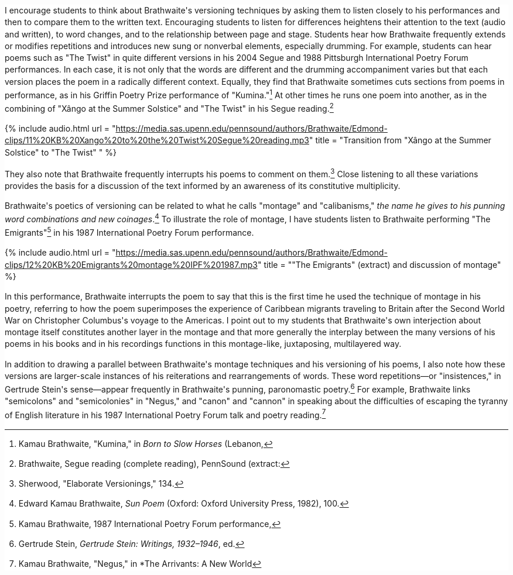 I encourage students to think about Brathwaite's versioning techniques
by asking them to listen closely to his performances and then to compare
them to the written text. Encouraging students to listen for differences
heightens their attention to the text (audio and written), to word
changes, and to the relationship between page and stage. Students hear
how Brathwaite frequently extends or modifies repetitions and introduces
new sung or nonverbal elements, especially drumming. For example,
students can hear poems such as "The Twist" in quite different versions
in his 2004 Segue and 1988 Pittsburgh International Poetry Forum
performances. In each case, it is not only that the words are different
and the drumming accompaniment varies but that each version places the
poem in a radically different context. Equally, they find that
Brathwaite sometimes cuts sections from poems in performance, as in his
Griffin Poetry Prize performance of "Kumina."[^27] At other times he
runs one poem into another, as in the combining of "Xângo at the Summer
Solstice" and "The Twist" in his Segue reading.[^28]

{% include audio.html 
  url = "https://media.sas.upenn.edu/pennsound/authors/Brathwaite/Edmond-clips/11%20KB%20Xango%20to%20the%20Twist%20Segue%20reading.mp3"
  title = "Transition from \"Xângo at the Summer Solstice\" to \"The Twist\" "
%}


They also note that Brathwaite frequently
interrupts his poems to comment on them.[^29] Close listening to all
these variations provides the basis for a discussion of the text
informed by an awareness of its constitutive multiplicity.

Brathwaite's poetics of versioning can be related to what he calls "montage" and "calibanisms," *the name he gives to his punning word combinations and new coinages*.[^30a] To illustrate the role of montage, I have students listen to Brathwaite performing "The Emigrants"[^30b] in his 1987 International Poetry Forum performance.

{% include audio.html 
  url = "https://media.sas.upenn.edu/pennsound/authors/Brathwaite/Edmond-clips/12%20KB%20Emigrants%20montage%20IPF%201987.mp3"
  title = "\"The Emigrants\" (extract) and discussion of montage"
%}


In this performance, Brathwaite interrupts the poem to
say that this is the first time he used the technique of montage in his
poetry, referring to how the poem superimposes the experience of
Caribbean migrants traveling to Britain after the Second World War on
Christopher Columbus's voyage to the Americas. I point out to my
students that Brathwaite's own interjection about montage itself
constitutes another layer in the montage and that more generally the
interplay between the many versions of his poems in his books and in his
recordings functions in this montage-like, juxtaposing, multilayered
way.

In addition to drawing a parallel between Brathwaite's montage techniques and his versioning of his poems, I also note how these versions are larger-scale instances of his reiterations and rearrangements of words. These word repetitions—or "insistences," in Gertrude Stein's sense—appear frequently in Brathwaite's punning, paronomastic poetry.[^31] For example, Brathwaite links "semicolons" and "semicolonies" in "Negus," and "canon" and "cannon" in speaking about the difficulties of escaping the tyranny of English literature in his 1987 International Poetry Forum talk and poetry reading.[^32]


[^1]: Early examples of the increased attention to the audio text can be
[^2]: For example, Lesley Wheeler, *Voicing American Poetry: Sound and
[^3]: See the Poetry Archive, <https://poetryarchive.org>, and PennSound,
[^4]: Anne Walmsley, *The Caribbean Artists Movement, 1966*–*1972: A
[^5]: Brathwaite recollects that, prior to the
[^6]: Gordon Rohlehr, "West Indian Poetry: Some Problems of Assessment,"
[^7]: Kamau Brathwaite, *History of the Voice: The Development of Nation
[^8]: See Loretta Collins, "Rude Bwoys, Riddim, Rub-a-dub, and Rastas:
[^9]: The eCompanion of four audio files that accompanies Sherwood's
[^10]: Michael E. Veal, *Dub: Soundscapes and Shattered Songs in
[^11]: Dick Hebdige, *Cut 'n' Mix: Culture, Identity, and Caribbean
[^12]: Evelyn O'Callaghan, *Woman Version: Theoretical Approaches to
[^13]: Kamau Brathwaite, *The Poet and His Place in Barbadian Culture*
[^14]: Kamau Brathwaite, "Six Poems," *Kyk-Over-Al*, no. 27 (December
[^15]: Veal, *Dub*, 216–17, 214.
[^16]: Kamau Brathwaite, liner notes to *The Arrivants: A New World
[^17]: For more on this 1965 recording of *Rights of Passage*, see the
[^18]: Gordon Rohlehr, *Pathfinder: Black Awakening in "The Arrivants"
[^19a]: MP3s of these poems are at http://writing.upenn.edu/pennsound/x/Brathwaite.php: "Negus" (extract: 4:17–35), "The Twist" (first version), "Atumpan," "Caliban" (extract: 8:20–32), "Shepherd" (extract: 00:00–27), and "Wings of a Dove" (extract: 1:40–1:53), recorded at the Bowery Poetry Club, 1 May 2004, New York City, are found under "Segue Reading." "Soweto" is in the 1988 International Poetry Forum recording, at 47:00 (extract 56:33–57:12). 
[^19b]: "Nights" is in the recording of Cross-Cultural Poetics, radio show hosted by Leonard Schwartz, show no. 94 (2005), at 12:59 (extract: 15:42–58). "Angel/Engine," recorded 19 October 1997 at "XCP: Cross-Cultural Poetics Conference," is under its own heading (extract: 0:00–27); also available in the eCompanion to Sherwood, "Elaborate Versionings" (see note 9).
[^20]: See Nathaniel Mackey, "Other: From Noun to Verb,"
[^21]: Kamau Brathwaite, *Barabajan Poems: 1492–1992* (New York: Savacou
[^22]: Kamau Brathwaite, "Rwanda," part 3 of "New Gods of the Middle
[^23]: Kamau Brathwaite, introduction to "The Rwanda Poems," track 2 of
[^24]: See Brathwaite, International Poetry Forum performance, recorded
[^25]: Brathwaite, transition from "Atumpan" to "Naming," Segue reading
[^26]: Savory, "Journey from Catastrophe," 136.
[^27]: Kamau Brathwaite, "Kumina," in *Born to Slow Horses* (Lebanon,
[^28]: Brathwaite, Segue reading (complete reading), PennSound (extract:
[^29]: Sherwood, "Elaborate Versionings," 134.
[^30a]: Edward Kamau Brathwaite, *Sun Poem* (Oxford: Oxford University Press, 1982), 100.
[^30b]: Kamau Brathwaite, 1987 International Poetry Forum performance,
[^31]: Gertrude Stein, *Gertrude Stein: Writings, 1932–1946*, ed.
[^32]: Kamau Brathwaite, "Negus," in *The Arrivants: A New World
[^33]: Brathwaite, "Negus," Segue reading (extract: 0:00–0:21). See
[^34]: Brathwaite's versionings of "Negus" can be heard in "Nation
[^35]: Brathwaite, *History of the Voice*, 17–18.
[^36]: Ibid., 17.
[^37]: Brathwaite, 1987 International Poetry Forum performance,
[^38]: The rhythm of Brathwaite's performance conforms closely to
[^39]: Ibid., 272.
[^40]: Derek Walcott, in William Baer, ed., *Conversations with Derek
[^41]: Brathwaite, "Ancestors," 1987 International Poetry Forum
[^42]: Brathwaite, "Angel/Engine," found in the eCompanion to Sherwood,
[^43]: Brathwaite, "Kumina" and "The Twist," in Segue reading,
[^44]: Brathwaite, "The Dust," 1999 International Poetry Forum
[^45]: Charles W. Pollard, *New World Modernisms: T. S. Eliot, Derek
[^46]: "Listening to Eliot" is the title of a chapter in Pollard's *New
[^47]: Brathwaite, *History* *of the Voice*, 30–31n41.
[^48]: For example, one student, Zoe Taptiklis, created a playlist of
[^49]: Brathwaite, *History of the Voice*, 17.
[^50]: The published version of *History of the Voice* is an edited transcription of the lecture as delivered in Cambridge, Massachusetts, as part of the 1979 English Institute at Harvard University. However, despite contacting the transcriber, Houston Baker Jr., I have been unable to locate a copy of the recording. The lecture was first presented at Carifesta in Kingston, Jamaica, in 1976. However, only the question-and-answer session—not the lecture itself—is preserved on tape in the archives of the Library of the Spoken Word at the University of West Indies, Mona. See Sonya Posmentier, *Cultivation and Catastrophe: The Lyric Ecology of Modern Black Literature* (Baltimore, MD: Johns Hopkins University Press, 2017), 193.
[^51]: Loretta Collins, "From the 'Crossroads of Space' to the
[^52]: Pollard, *New World Modernisms*, 126.
[^53]: Brathwaite, *Middle Passages: A Lecture* (extract: 41:11–42:53;
[^54]: Brathwaite, "Caliban," Segue reading, PennSound (extract:
[^55]: Brathwaite, *Middle Passages: A Lecture*, at 41:11–42:53.
[^56]: Brathwaite, *Middle Passages: A Lecture* (extract: 3:36–49).
[^57]: Brathwaite, *History of the Voice*, 18–19.
[^58]: Elaine Savory, "The Word Becomes *Nam*: Self and Community in the
[^59]: Brathwaite, 1987 International Poetry Forum performance,
[^60]: Ibid., at 0:16; Segue reading, PennSound, at 3:38.
[^61]: Brathwaite, "The Twist" reprise (no. 14), Segue reading,
[^62]: Brathwaite, 1988 International Poetry Forum performance,
[^63]: Brathwaite, 1987 International Poetry Forum performance,
[^64]: Kamau Brathwaite, "Jazz and the West Indian Novel," in *Roots*
[^65]: Brathwaite, 1987 International Poetry Forum performance,
[^66]: Brathwaite, "Atumpan," Segue reading; Brathwaite, "Shepherd,"
[^67]: Brathwaite, "Negus," Segue reading, PennSound (extract: